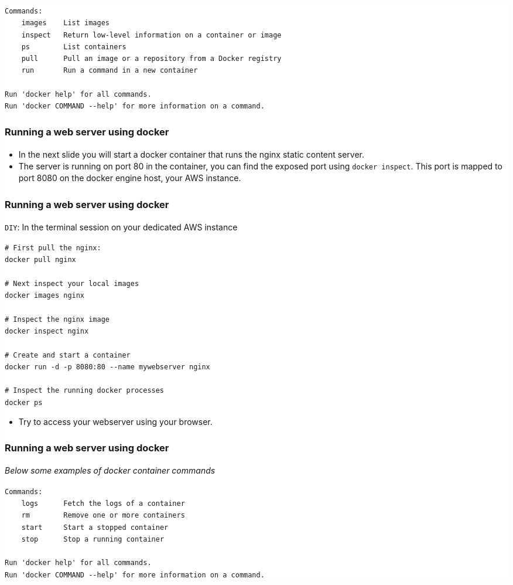 ```
Commands:
    images    List images
    inspect   Return low-level information on a container or image
    ps        List containers
    pull      Pull an image or a repository from a Docker registry
    run       Run a command in a new container

Run 'docker help' for all commands.
Run 'docker COMMAND --help' for more information on a command.
```


### Running a web server using docker
- In the next slide you will start a docker container that runs the nginx static content server.
- The server is running on port 80 in the container, you can find the exposed port using `docker inspect`. This port is mapped to port 8080 on the docker engine host, your AWS instance.


### Running a web server using docker
`DIY`: In the terminal session on your dedicated AWS instance
```
# First pull the nginx:
docker pull nginx

# Next inspect your local images
docker images nginx

# Inspect the nginx image
docker inspect nginx

# Create and start a container
docker run -d -p 8080:80 --name mywebserver nginx

# Inspect the running docker processes
docker ps
```
- Try to access your webserver using your browser.


### Running a web server using docker
*Below some examples of docker container commands*
```
Commands:
    logs      Fetch the logs of a container
    rm        Remove one or more containers
    start     Start a stopped container
    stop      Stop a running container

Run 'docker help' for all commands.
Run 'docker COMMAND --help' for more information on a command.
```
